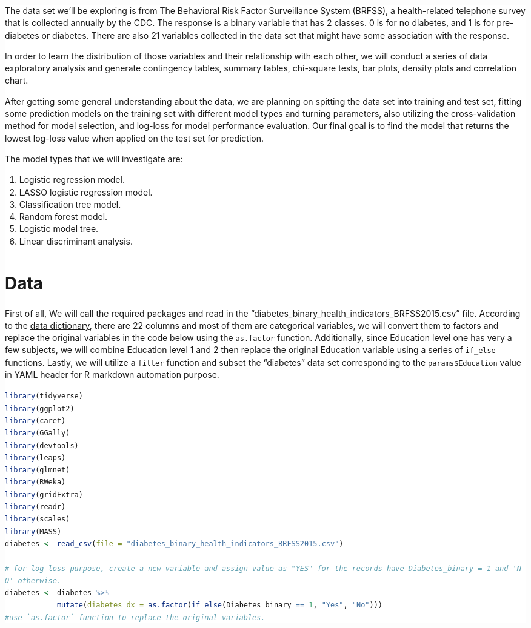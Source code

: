 The data set we’ll be exploring is from The Behavioral Risk Factor
Surveillance System (BRFSS), a health-related telephone survey that is
collected annually by the CDC. The response is a binary variable that
has 2 classes. 0 is for no diabetes, and 1 is for pre-diabetes or
diabetes. There are also 21 variables collected in the data set that
might have some association with the response.

In order to learn the distribution of those variables and their
relationship with each other, we will conduct a series of data
exploratory analysis and generate contingency tables, summary tables,
chi-square tests, bar plots, density plots and correlation chart.

After getting some general understanding about the data, we are planning
on spitting the data set into training and test set, fitting some
prediction models on the training set with different model types and
turning parameters, also utilizing the cross-validation method for model
selection, and log-loss for model performance evaluation. Our final goal
is to find the model that returns the lowest log-loss value when applied
on the test set for prediction.

The model types that we will investigate are:

1.  Logistic regression model.  
2.  LASSO logistic regression model.  
3.  Classification tree model.  
4.  Random forest model.  
5.  Logistic model tree.  
6.  Linear discriminant analysis.

# Data

First of all, We will call the required packages and read in the
“diabetes_binary_health_indicators_BRFSS2015.csv” file. According to the
[data
dictionary](https://www.kaggle.com/datasets/alexteboul/diabetes-health-indicators-dataset/?select=diabetes_binary_health_indicators_BRFSS2015.csv),
there are 22 columns and most of them are categorical variables, we will
convert them to factors and replace the original variables in the code
below using the `as.factor` function. Additionally, since Education
level one has very a few subjects, we will combine Education level 1 and
2 then replace the original Education variable using a series of
`if_else` functions. Lastly, we will utilize a `filter` function and
subset the “diabetes” data set corresponding to the `params$Education`
value in YAML header for R markdown automation purpose.

``` r
library(tidyverse)
library(ggplot2)
library(caret)
library(GGally)
library(devtools)
library(leaps)
library(glmnet)
library(RWeka)
library(gridExtra)
library(readr)
library(scales)
library(MASS)
diabetes <- read_csv(file = "diabetes_binary_health_indicators_BRFSS2015.csv")

# for log-loss purpose, create a new variable and assign value as "YES" for the records have Diabetes_binary = 1 and 'NO' otherwise.
diabetes <- diabetes %>%
            mutate(diabetes_dx = as.factor(if_else(Diabetes_binary == 1, "Yes", "No")))
#use `as.factor` function to replace the original variables.
```